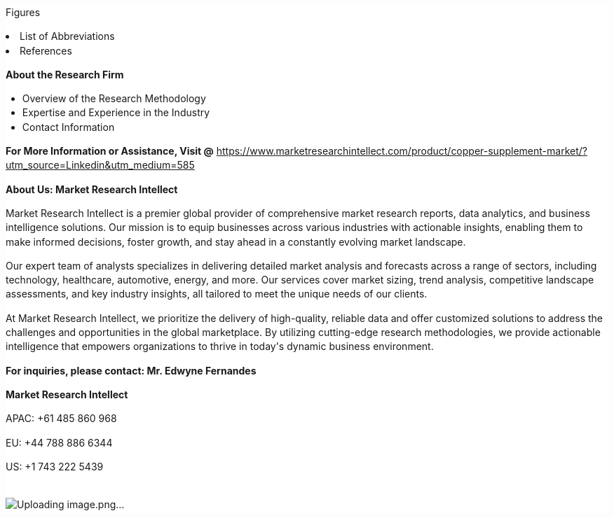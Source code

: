 Figures</li><li>List of Abbreviations</li><li>References</li></ul><p><strong>About the Research Firm</strong></p><ul><li>Overview of the Research Methodology</li><li>Expertise and Experience in the Industry</li><li>Contact Information</li></ul></div><div class="article-main__content" data-test-id="publishing-text-block"><p><span class="font-[700]"><strong>For More Information or Assistance, Visit @</strong>&nbsp;<a href="https://www.marketresearchintellect.com/product/copper-supplement-market/?utm_source=Linkedin&utm_medium=585">https://www.marketresearchintellect.com/product/copper-supplement-market/?utm_source=Linkedin&utm_medium=585</a></span></p><p><strong>About Us: Market Research Intellect</strong></p><p>Market Research Intellect is a premier global provider of comprehensive market research reports, data analytics, and business intelligence solutions. Our mission is to equip businesses across various industries with actionable insights, enabling them to make informed decisions, foster growth, and stay ahead in a constantly evolving market landscape.</p><p>Our expert team of analysts specializes in delivering detailed market analysis and forecasts across a range of sectors, including technology, healthcare, automotive, energy, and more. Our services cover market sizing, trend analysis, competitive landscape assessments, and key industry insights, all tailored to meet the unique needs of our clients.</p><p>At Market Research Intellect, we prioritize the delivery of high-quality, reliable data and offer customized solutions to address the challenges and opportunities in the global marketplace. By utilizing cutting-edge research methodologies, we provide actionable intelligence that empowers organizations to thrive in today's dynamic business environment.</p><p><strong>For inquiries, please contact: Mr. Edwyne Fernandes</strong></p><p><strong>Market Research Intellect</strong></p><p>APAC: +61 485 860 968</p><p>EU: +44 788 886 6344</p><p>US: +1 743 222 5439</p></div><div class="article-main__content" data-test-id="publishing-text-block">&nbsp;</div>
![Uploading image.png…]()
